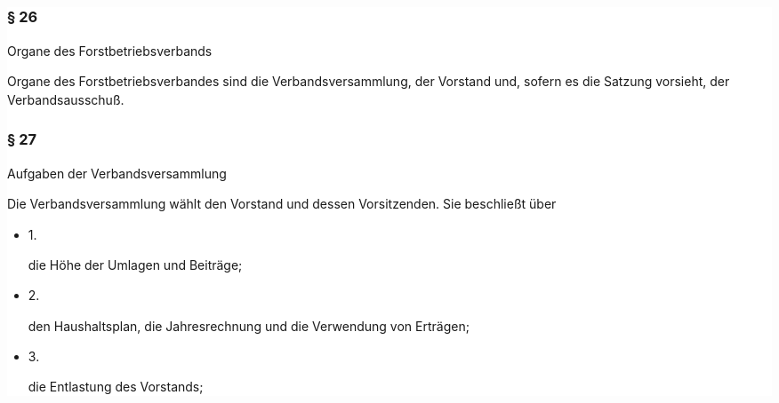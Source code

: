 <span id="BJNR010370975BJNE003800319.html"></span>

### § 26  
Organe des Forstbetriebsverbands

<div>

<div class="jnhtml">

<div>

<div class="jurAbsatz">

Organe des Forstbetriebsverbandes sind die Verbandsversammlung, der
Vorstand und, sofern es die Satzung vorsieht, der Verbandsausschuß.

</div>

</div>

</div>

</div>

<span id="BJNR010370975BJNE003900319.html"></span>

### § 27  
Aufgaben der Verbandsversammlung

<div>

<div class="jnhtml">

<div>

<div class="jurAbsatz">

Die Verbandsversammlung wählt den Vorstand und dessen Vorsitzenden. Sie
beschließt über

  - 1\.
    
    <div style="">
    
    die Höhe der Umlagen und Beiträge;
    
    </div>

  - 2\.
    
    <div style="">
    
    den Haushaltsplan, die Jahresrechnung und die Verwendung von
    Erträgen;
    
    </div>

  - 3\.
    
    <div style="">
    
    die Entlastung des Vorstands;
    